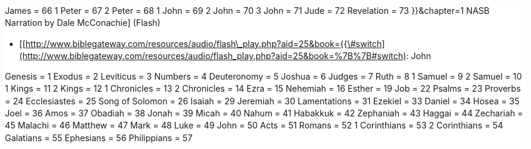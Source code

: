 James = 66
1 Peter = 67
2 Peter = 68
1 John = 69
2 John = 70
3 John = 71
Jude = 72
Revelation = 73
}}&chapter=1 NASB Narration by Dale McConachie] (Flash)

-   [[http://www.biblegateway.com/resources/audio/flash\_play.php?aid=25&book={{\#switch](http://www.biblegateway.com/resources/audio/flash_play.php?aid=25&book=%7B%7B#switch):
    John

Genesis = 1
Exodus = 2
Leviticus = 3
Numbers = 4
Deuteronomy = 5
Joshua = 6
Judges = 7
Ruth = 8
1 Samuel = 9
2 Samuel = 10
1 Kings = 11
2 Kings = 12
1 Chronicles = 13
2 Chronicles = 14
Ezra = 15
Nehemiah = 16
Esther = 19
Job = 22
Psalms = 23
Proverbs = 24
Ecclesiastes = 25
Song of Solomon = 26
Isaiah = 29
Jeremiah = 30
Lamentations = 31
Ezekiel = 33
Daniel = 34
Hosea = 35
Joel = 36
Amos = 37
Obadiah = 38
Jonah = 39
Micah = 40
Nahum = 41
Habakkuk = 42
Zephaniah = 43
Haggai = 44
Zechariah = 45
Malachi = 46
Matthew = 47
Mark = 48
Luke = 49
John = 50
Acts = 51
Romans = 52
1 Corinthians = 53
2 Corinthians = 54
Galatians = 55
Ephesians = 56
Philippians = 57